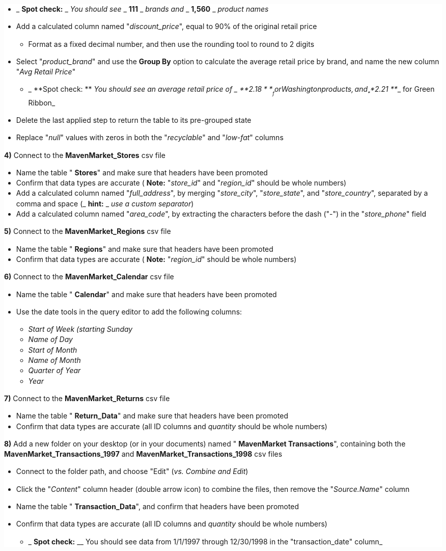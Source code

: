   - _ **Spot check:** _ _You should see_ _ **111** _ _brands and_ _ **1,560** _ _product names_

- Add a calculated column named "_discount\_price_", equal to 90% of the original retail price

  - Format as a fixed decimal number, and then use the rounding tool to round to 2 digits

- Select "_product\_brand_" and use the **Group By** option to calculate the average retail price by brand, and name the new column "_Avg Retail Price_"
  - _ **Spot check: ** __You should see an average retail price of_ _ **$2.18** _ _for Washington products, and_ _ **$2.21 **__ for Green Ribbon_
- Delete the last applied step to return the table to its pre-grouped state
- Replace "_null_" values with zeros in both the "_recyclable_" and "_low-fat_" columns

**4)** Connect to the  **MavenMarket\_Stores**  csv file

- Name the table " **Stores**" and make sure that headers have been promoted
- Confirm that data types are accurate ( **Note:**  "_store\_id_" and "_region\_id_" should be whole numbers)
- Add a calculated column named "_full\_address_", by merging "_store\_city_", "_store\_state_", and "_store\_country_", separated by a comma and space (_ **hint:** _ _use a custom separator_)
- Add a calculated column named "_area\_code_", by extracting the characters before the dash ("-") in the "_store\_phone_" field

**5)** Connect to the **MavenMarket\_Regions** csv file

- Name the table " **Regions**" and make sure that headers have been promoted
- Confirm that data types are accurate ( **Note:**  "_region\_id_" should be whole numbers)

**6)** Connect to the **MavenMarket\_Calendar** csv file

- Name the table " **Calendar**" and make sure that headers have been promoted
- Use the date tools in the query editor to add the following columns:

  - _Start of Week (starting Sunday_
  - _Name of Day_
  - _Start of Month_
  - _Name of Month_
  - _Quarter of Year_
  - _Year_

**7)** Connect to the **MavenMarket\_Returns** csv file

- Name the table " **Return\_Data**" and make sure that headers have been promoted
- Confirm that data types are accurate (all ID columns and _quantity_ should be whole numbers)

**8)** Add a new folder on your desktop (or in your documents) named " **MavenMarket Transactions**", containing both the **MavenMarket\_Transactions\_1997** and **MavenMarket\_Transactions\_1998** csv files

- Connect to the folder path, and choose "Edit" (_vs. Combine and Edit_)
- Click the "_Content_" column header (double arrow icon) to combine the files, then remove the "_Source.Name_" column
- Name the table " **Transaction\_Data**", and confirm that headers have been promoted
- Confirm that data types are accurate (all ID columns and _quantity_ should be whole numbers)

  - _ **Spot check:** __ You should see data from 1/1/1997 through 12/30/1998 in the "transaction\_date" column_
